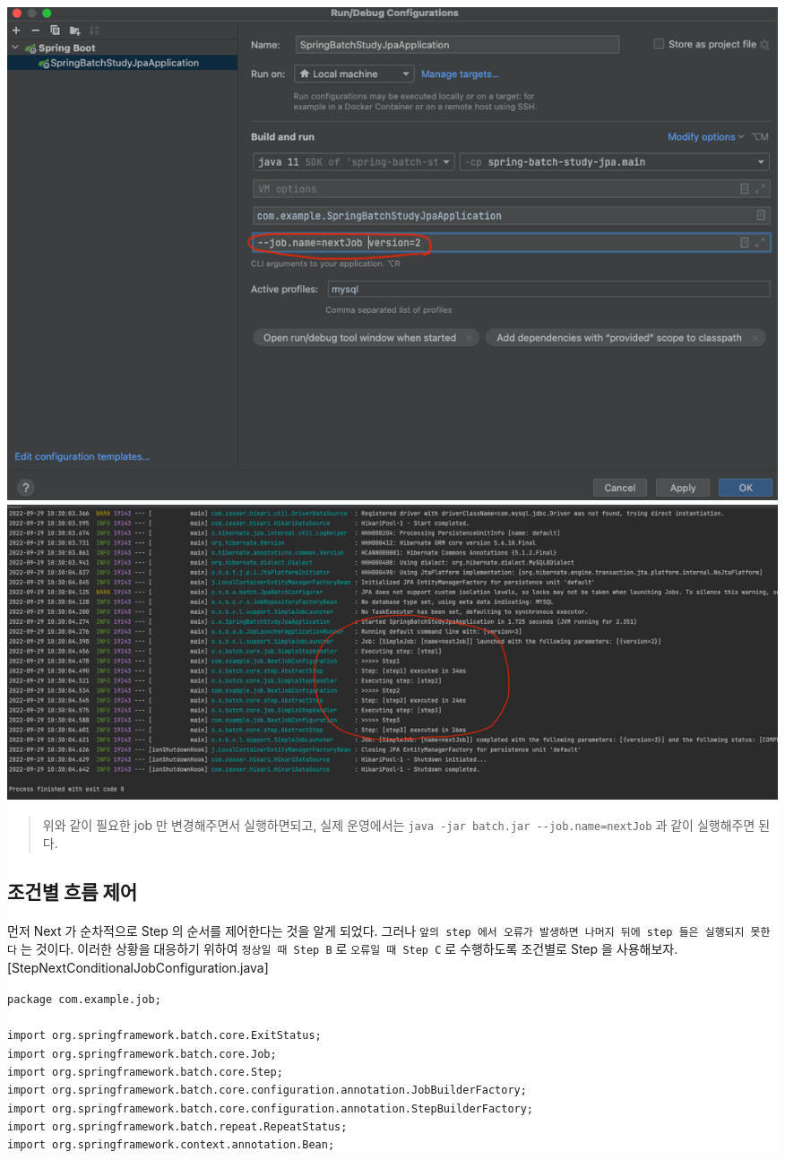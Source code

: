 ![springbatch-26](/img/posts/language/java/springbatch/springbatch-26.png)       
![springbatch-27](/img/posts/language/java/springbatch/springbatch-27.png)         

> 위와 같이 필요한 job 만 변경해주면서 실행하면되고, 실제 운영에서는 `java -jar batch.jar --job.name=nextJob` 과 같이 실행해주면 된다.

## 조건별 흐름 제어
먼저 Next 가 순차적으로 Step 의 순서를 제어한다는 것을 알게 되었다. 그러나 `앞의 step 에서 오류가 발생하면 나머지 뒤에 step 들은 실행되지 못한다` 는 것이다. 이러한 상황을 대응하기 위하여 `정상일 때 Step B` 로 `오류일 때 Step C` 로 수행하도록 조건별로 Step 을 사용해보자.     
[StepNextConditionalJobConfiguration.java]    
```
package com.example.job;

import org.springframework.batch.core.ExitStatus;
import org.springframework.batch.core.Job;
import org.springframework.batch.core.Step;
import org.springframework.batch.core.configuration.annotation.JobBuilderFactory;
import org.springframework.batch.core.configuration.annotation.StepBuilderFactory;
import org.springframework.batch.repeat.RepeatStatus;
import org.springframework.context.annotation.Bean;
```